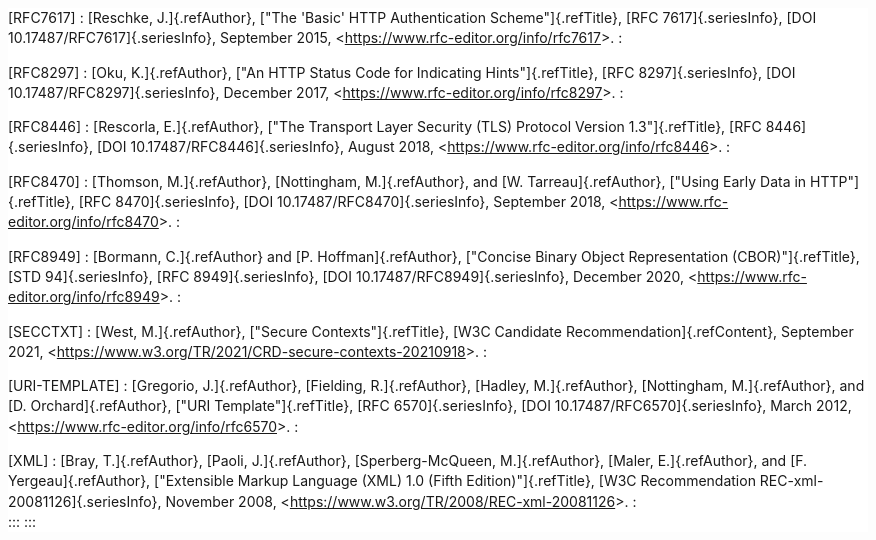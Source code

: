 \[RFC7617\]
:   [Reschke, J.]{.refAuthor}, [\"The \'Basic\' HTTP Authentication
    Scheme\"]{.refTitle}, [RFC 7617]{.seriesInfo}, [DOI
    10.17487/RFC7617]{.seriesInfo}, September 2015,
    \<<https://www.rfc-editor.org/info/rfc7617>\>.
:   

\[RFC8297\]
:   [Oku, K.]{.refAuthor}, [\"An HTTP Status Code for Indicating
    Hints\"]{.refTitle}, [RFC 8297]{.seriesInfo}, [DOI
    10.17487/RFC8297]{.seriesInfo}, December 2017,
    \<<https://www.rfc-editor.org/info/rfc8297>\>.
:   

\[RFC8446\]
:   [Rescorla, E.]{.refAuthor}, [\"The Transport Layer Security (TLS)
    Protocol Version 1.3\"]{.refTitle}, [RFC 8446]{.seriesInfo}, [DOI
    10.17487/RFC8446]{.seriesInfo}, August 2018,
    \<<https://www.rfc-editor.org/info/rfc8446>\>.
:   

\[RFC8470\]
:   [Thomson, M.]{.refAuthor}, [Nottingham, M.]{.refAuthor}, and [W.
    Tarreau]{.refAuthor}, [\"Using Early Data in HTTP\"]{.refTitle},
    [RFC 8470]{.seriesInfo}, [DOI 10.17487/RFC8470]{.seriesInfo},
    September 2018, \<<https://www.rfc-editor.org/info/rfc8470>\>.
:   

\[RFC8949\]
:   [Bormann, C.]{.refAuthor} and [P. Hoffman]{.refAuthor}, [\"Concise
    Binary Object Representation (CBOR)\"]{.refTitle}, [STD
    94]{.seriesInfo}, [RFC 8949]{.seriesInfo}, [DOI
    10.17487/RFC8949]{.seriesInfo}, December 2020,
    \<<https://www.rfc-editor.org/info/rfc8949>\>.
:   

\[SECCTXT\]
:   [West, M.]{.refAuthor}, [\"Secure Contexts\"]{.refTitle}, [W3C
    Candidate Recommendation]{.refContent}, September 2021,
    \<<https://www.w3.org/TR/2021/CRD-secure-contexts-20210918>\>.
:   

\[URI-TEMPLATE\]
:   [Gregorio, J.]{.refAuthor}, [Fielding, R.]{.refAuthor},
    [Hadley, M.]{.refAuthor}, [Nottingham, M.]{.refAuthor}, and [D.
    Orchard]{.refAuthor}, [\"URI Template\"]{.refTitle}, [RFC
    6570]{.seriesInfo}, [DOI 10.17487/RFC6570]{.seriesInfo}, March 2012,
    \<<https://www.rfc-editor.org/info/rfc6570>\>.
:   

\[XML\]
:   [Bray, T.]{.refAuthor}, [Paoli, J.]{.refAuthor},
    [Sperberg-McQueen, M.]{.refAuthor}, [Maler, E.]{.refAuthor}, and [F.
    Yergeau]{.refAuthor}, [\"Extensible Markup Language (XML) 1.0 (Fifth
    Edition)\"]{.refTitle}, [W3C Recommendation
    REC-xml-20081126]{.seriesInfo}, November 2008,
    \<<https://www.w3.org/TR/2008/REC-xml-20081126>\>.
:   
:::
:::

